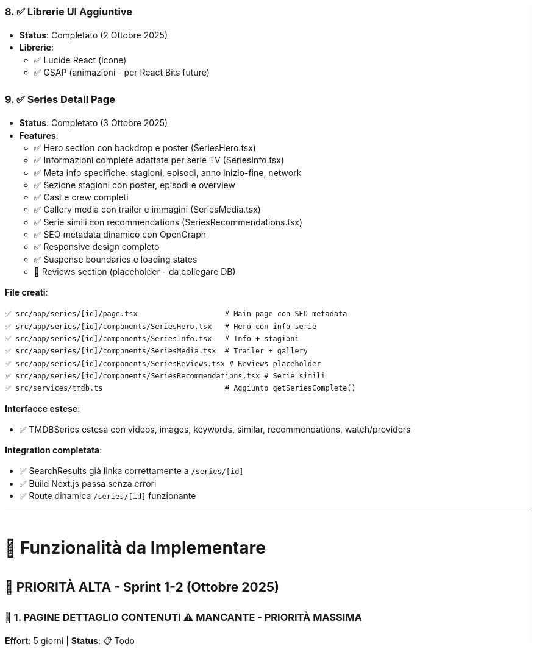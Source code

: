 ### 8. ✅ Librerie UI Aggiuntive
- **Status**: Completato (2 Ottobre 2025)
- **Librerie**:
  - ✅ Lucide React (icone)
  - ✅ GSAP (animazioni - per React Bits future)

### 9. ✅ Series Detail Page
- **Status**: Completato (3 Ottobre 2025)
- **Features**:
  - ✅ Hero section con backdrop e poster (SeriesHero.tsx)
  - ✅ Informazioni complete adattate per serie TV (SeriesInfo.tsx)
  - ✅ Meta info specifiche: stagioni, episodi, anno inizio-fine, network
  - ✅ Sezione stagioni con poster, episodi e overview
  - ✅ Cast e crew completi
  - ✅ Gallery media con trailer e immagini (SeriesMedia.tsx)
  - ✅ Serie simili con recommendations (SeriesRecommendations.tsx)
  - ✅ SEO metadata dinamico con OpenGraph
  - ✅ Responsive design completo
  - ✅ Suspense boundaries e loading states
  - 🔄 Reviews section (placeholder - da collegare DB)

**File creati**:
```
✅ src/app/series/[id]/page.tsx                    # Main page con SEO metadata
✅ src/app/series/[id]/components/SeriesHero.tsx   # Hero con info serie
✅ src/app/series/[id]/components/SeriesInfo.tsx   # Info + stagioni
✅ src/app/series/[id]/components/SeriesMedia.tsx  # Trailer + gallery
✅ src/app/series/[id]/components/SeriesReviews.tsx # Reviews placeholder
✅ src/app/series/[id]/components/SeriesRecommendations.tsx # Serie simili
✅ src/services/tmdb.ts                            # Aggiunto getSeriesComplete()
```

**Interfacce estese**:
- ✅ TMDBSeries estesa con videos, images, keywords, similar, recommendations, watch/providers

**Integration completata**:
- ✅ SearchResults già linka correttamente a `/series/[id]`
- ✅ Build Next.js passa senza errori
- ✅ Route dinamica `/series/[id]` funzionante

---

# 🚧 Funzionalità da Implementare

## 🔴 PRIORITÀ ALTA - Sprint 1-2 (Ottobre 2025)

### 📱 1. PAGINE DETTAGLIO CONTENUTI ⚠️ **MANCANTE - PRIORITÀ MASSIMA**
**Effort**: 5 giorni | **Status**: 📋 Todo
